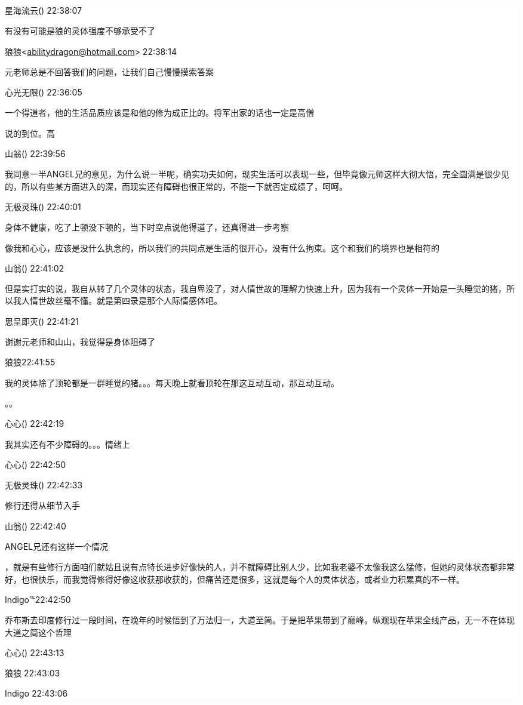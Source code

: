 星海流云() 22:38:07

有没有可能是狼的灵体强度不够承受不了

狼狼&lt;abilitydragon@hotmail.com&gt; 22:38:14

元老师总是不回答我们的问题，让我们自己慢慢摸索答案

心光无限() 22:36:05

一个得道者，他的生活品质应该是和他的修为成正比的。将军出家的话也一定是高僧

说的到位。高

山翁() 22:39:56

我同意一半ANGEL兄的意见，为什么说一半呢，确实功夫如何，现实生活可以表现一些，但毕竟像元师这样大彻大悟，完全圆满是很少见的，所以有些某方面进入的深，而现实还有障碍也很正常的，不能一下就否定成绩了，呵呵。

无极灵珠() 22:40:01

身体不健康，吃了上顿没下顿的，当下时空点说他得道了，还真得进一步考察

像我和心心，应该是没什么执念的，所以我们的共同点是生活的很开心，没有什么拘束。这个和我们的境界也是相符的

山翁() 22:41:02

但是实打实的说，我自从转了几个灵体的状态，我自卑没了，对人情世故的理解力快速上升，因为我有一个灵体一开始是一头睡觉的猪，所以我人情世故丝毫不懂。就是第四录是那个人际情感体吧。

思呈即灭() 22:41:21

谢谢元老师和山山，我觉得是身体阻碍了

狼狼22:41:55

我的灵体除了顶轮都是一群睡觉的猪。。。每天晚上就看顶轮在那这互动互动，那互动互动。

。。

心心() 22:42:19

我其实还有不少障碍的。。。情绪上

心心() 22:42:50

无极灵珠() 22:42:33

修行还得从细节入手

山翁() 22:42:40

ANGEL兄还有这样一个情况

，就是有些修行方面咱们就姑且说有点特长进步好像快的人，并不就障碍比别人少，比如我老婆不太像我这么猛修，但她的灵体状态都非常好，也很快乐，而我觉得修得好像这收获那收获的，但痛苦还是很多，这就是每个人的灵体状态，或者业力积累真的不一样。

Indigo℡22:42:50

乔布斯去印度修行过一段时间，在晚年的时候悟到了万法归一，大道至简。于是把苹果带到了巅峰。纵观现在苹果全线产品，无一不在体现大道之简这个哲理

心心() 22:43:13

狼狼 22:43:03

Indigo 22:43:06
